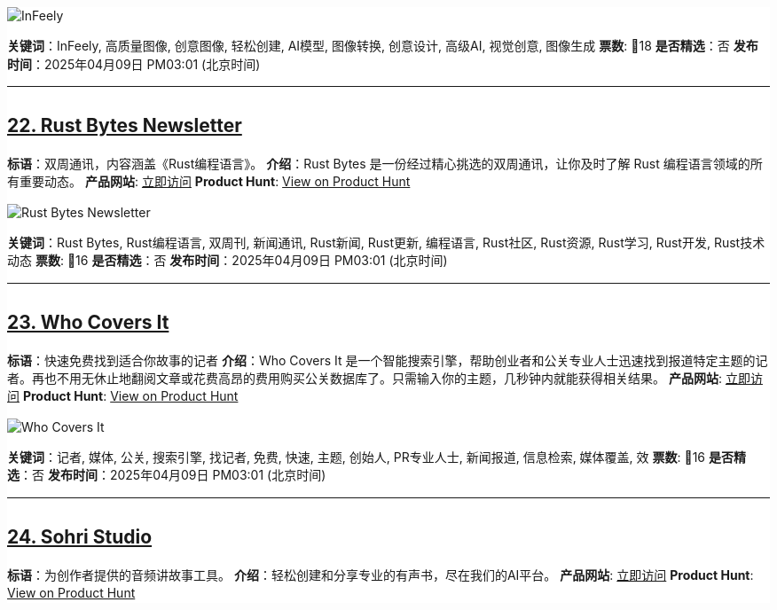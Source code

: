 ![InFeely]()

**关键词**：InFeely, 高质量图像, 创意图像, 轻松创建, AI模型, 图像转换, 创意设计, 高级AI, 视觉创意, 图像生成
**票数**: 🔺18
**是否精选**：否
**发布时间**：2025年04月09日 PM03:01 (北京时间)

---

## [22. Rust Bytes Newsletter](https://www.producthunt.com/posts/rust-bytes-newsletter?utm_campaign=producthunt-api&utm_medium=api-v2&utm_source=Application%3A+dailyhot+%28ID%3A+133367%29)
**标语**：双周通讯，内容涵盖《Rust编程语言》。
**介绍**：Rust Bytes 是一份经过精心挑选的双周通讯，让你及时了解 Rust 编程语言领域的所有重要动态。
**产品网站**: [立即访问](https://www.producthunt.com/r/H3LBTMXK4ZEEDR?utm_campaign=producthunt-api&utm_medium=api-v2&utm_source=Application%3A+dailyhot+%28ID%3A+133367%29)
**Product Hunt**: [View on Product Hunt](https://www.producthunt.com/posts/rust-bytes-newsletter?utm_campaign=producthunt-api&utm_medium=api-v2&utm_source=Application%3A+dailyhot+%28ID%3A+133367%29)

![Rust Bytes Newsletter]()

**关键词**：Rust Bytes, Rust编程语言, 双周刊, 新闻通讯, Rust新闻, Rust更新, 编程语言, Rust社区, Rust资源, Rust学习, Rust开发, Rust技术动态
**票数**: 🔺16
**是否精选**：否
**发布时间**：2025年04月09日 PM03:01 (北京时间)

---

## [23. Who Covers It](https://www.producthunt.com/posts/who-covers-it?utm_campaign=producthunt-api&utm_medium=api-v2&utm_source=Application%3A+dailyhot+%28ID%3A+133367%29)
**标语**：快速免费找到适合你故事的记者
**介绍**：Who Covers It 是一个智能搜索引擎，帮助创业者和公关专业人士迅速找到报道特定主题的记者。再也不用无休止地翻阅文章或花费高昂的费用购买公关数据库了。只需输入你的主题，几秒钟内就能获得相关结果。
**产品网站**: [立即访问](https://www.producthunt.com/r/MUDUCPUIH7Z5RD?utm_campaign=producthunt-api&utm_medium=api-v2&utm_source=Application%3A+dailyhot+%28ID%3A+133367%29)
**Product Hunt**: [View on Product Hunt](https://www.producthunt.com/posts/who-covers-it?utm_campaign=producthunt-api&utm_medium=api-v2&utm_source=Application%3A+dailyhot+%28ID%3A+133367%29)

![Who Covers It]()

**关键词**：记者, 媒体, 公关, 搜索引擎, 找记者, 免费, 快速, 主题, 创始人, PR专业人士, 新闻报道, 信息检索, 媒体覆盖, 效
**票数**: 🔺16
**是否精选**：否
**发布时间**：2025年04月09日 PM03:01 (北京时间)

---

## [24. Sohri Studio](https://www.producthunt.com/posts/sohri-studio?utm_campaign=producthunt-api&utm_medium=api-v2&utm_source=Application%3A+dailyhot+%28ID%3A+133367%29)
**标语**：为创作者提供的音频讲故事工具。
**介绍**：轻松创建和分享专业的有声书，尽在我们的AI平台。
**产品网站**: [立即访问](https://www.producthunt.com/r/YKMDAWCTUISUGT?utm_campaign=producthunt-api&utm_medium=api-v2&utm_source=Application%3A+dailyhot+%28ID%3A+133367%29)
**Product Hunt**: [View on Product Hunt](https://www.producthunt.com/posts/sohri-studio?utm_campaign=producthunt-api&utm_medium=api-v2&utm_source=Application%3A+dailyhot+%28ID%3A+133367%29)
